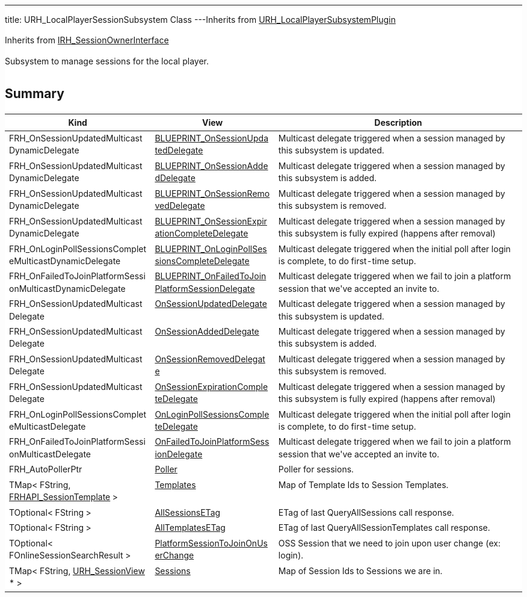 ---
title: URH_LocalPlayerSessionSubsystem Class
---Inherits from [URH_LocalPlayerSubsystemPlugin](/unreal-plugins/all/classurh__localplayersubsystemplugin/#classURH__LocalPlayerSubsystemPlugin)

Inherits from [IRH_SessionOwnerInterface](/unreal-plugins/all/classirh__sessionownerinterface/#classIRH__SessionOwnerInterface)

Subsystem to manage sessions for the local player.

## Summary
| Kind | View | Description |
|------|------|-------------|
|FRH_OnSessionUpdatedMulticastDynamicDelegate|[BLUEPRINT_OnSessionUpdatedDelegate](/unreal-plugins/all/classurh__localplayersessionsubsystem/#classURH__LocalPlayerSessionSubsystem_1a28a48c4ed60e8b00ad9de1f9b39e1217)|Multicast delegate triggered when a session managed by this subsystem is updated.|
|FRH_OnSessionUpdatedMulticastDynamicDelegate|[BLUEPRINT_OnSessionAddedDelegate](/unreal-plugins/all/classurh__localplayersessionsubsystem/#classURH__LocalPlayerSessionSubsystem_1a612a36a3c5862b352bea9c20b157fb1e)|Multicast delegate triggered when a session managed by this subsystem is added.|
|FRH_OnSessionUpdatedMulticastDynamicDelegate|[BLUEPRINT_OnSessionRemovedDelegate](/unreal-plugins/all/classurh__localplayersessionsubsystem/#classURH__LocalPlayerSessionSubsystem_1a66e481e48c38b559766e07cf4b89b4f9)|Multicast delegate triggered when a session managed by this subsystem is removed.|
|FRH_OnSessionUpdatedMulticastDynamicDelegate|[BLUEPRINT_OnSessionExpirationCompleteDelegate](/unreal-plugins/all/classurh__localplayersessionsubsystem/#classURH__LocalPlayerSessionSubsystem_1a5eb7d010dfe8a9c83b977c694c3f8fd3)|Multicast delegate triggered when a session managed by this subsystem is fully expired (happens after removal)|
|FRH_OnLoginPollSessionsCompleteMulticastDynamicDelegate|[BLUEPRINT_OnLoginPollSessionsCompleteDelegate](/unreal-plugins/all/classurh__localplayersessionsubsystem/#classURH__LocalPlayerSessionSubsystem_1a4ad0823710a468816be02f3e600164ad)|Multicast delegate triggered when the initial poll after login is complete, to do first-time setup.|
|FRH_OnFailedToJoinPlatformSessionMulticastDynamicDelegate|[BLUEPRINT_OnFailedToJoinPlatformSessionDelegate](/unreal-plugins/all/classurh__localplayersessionsubsystem/#classURH__LocalPlayerSessionSubsystem_1a9c5890ac06e22e12e436ab439603a57a)|Multicast delegate triggered when we fail to join a platform session that we've accepted an invite to.|
|FRH_OnSessionUpdatedMulticastDelegate|[OnSessionUpdatedDelegate](/unreal-plugins/all/classurh__localplayersessionsubsystem/#classURH__LocalPlayerSessionSubsystem_1a87ec0a5447e17ebbbda133342770d960)|Multicast delegate triggered when a session managed by this subsystem is updated.|
|FRH_OnSessionUpdatedMulticastDelegate|[OnSessionAddedDelegate](/unreal-plugins/all/classurh__localplayersessionsubsystem/#classURH__LocalPlayerSessionSubsystem_1a34c015e300be4c0474addf8f6d6d947b)|Multicast delegate triggered when a session managed by this subsystem is added.|
|FRH_OnSessionUpdatedMulticastDelegate|[OnSessionRemovedDelegate](/unreal-plugins/all/classurh__localplayersessionsubsystem/#classURH__LocalPlayerSessionSubsystem_1af13b47604f229daf45aa56fdb25554cc)|Multicast delegate triggered when a session managed by this subsystem is removed.|
|FRH_OnSessionUpdatedMulticastDelegate|[OnSessionExpirationCompleteDelegate](/unreal-plugins/all/classurh__localplayersessionsubsystem/#classURH__LocalPlayerSessionSubsystem_1a897c37a8854ad40a5ab9f75129a57e74)|Multicast delegate triggered when a session managed by this subsystem is fully expired (happens after removal)|
|FRH_OnLoginPollSessionsCompleteMulticastDelegate|[OnLoginPollSessionsCompleteDelegate](/unreal-plugins/all/classurh__localplayersessionsubsystem/#classURH__LocalPlayerSessionSubsystem_1adf39311c4affa07453f6dd6cfeab6203)|Multicast delegate triggered when the initial poll after login is complete, to do first-time setup.|
|FRH_OnFailedToJoinPlatformSessionMulticastDelegate|[OnFailedToJoinPlatformSessionDelegate](/unreal-plugins/all/classurh__localplayersessionsubsystem/#classURH__LocalPlayerSessionSubsystem_1aaa731f4db12fb478a38ca11784438b63)|Multicast delegate triggered when we fail to join a platform session that we've accepted an invite to.|
|FRH_AutoPollerPtr|[Poller](/unreal-plugins/all/classurh__localplayersessionsubsystem/#classURH__LocalPlayerSessionSubsystem_1a042e9dee585644aa339fd3b3b8e6ad12)|Poller for sessions.|
|TMap< FString, [FRHAPI_SessionTemplate](/unreal-plugins/all/structfrhapi__sessiontemplate/#structFRHAPI__SessionTemplate) >|[Templates](/unreal-plugins/all/classurh__localplayersessionsubsystem/#classURH__LocalPlayerSessionSubsystem_1a78953314d26e12a0aa43abd5828fe912)|Map of Template Ids to Session Templates.|
|TOptional< FString >|[AllSessionsETag](/unreal-plugins/all/classurh__localplayersessionsubsystem/#classURH__LocalPlayerSessionSubsystem_1a3b99704446608834a66a9def184c133b)|ETag of last QueryAllSessions call response.|
|TOptional< FString >|[AllTemplatesETag](/unreal-plugins/all/classurh__localplayersessionsubsystem/#classURH__LocalPlayerSessionSubsystem_1a5479e5160d85fc15ecfc553a897d5bea)|ETag of last QueryAllSessionTemplates call response.|
|TOptional< FOnlineSessionSearchResult >|[PlatformSessionToJoinOnUserChange](/unreal-plugins/all/classurh__localplayersessionsubsystem/#classURH__LocalPlayerSessionSubsystem_1afcd78f39dfd5aebd442d959d6212fbaa)|OSS Session that we need to join upon user change (ex: login).|
|TMap< FString, [URH_SessionView](/unreal-plugins/all/classurh__sessionview/#classURH__SessionView) * >|[Sessions](/unreal-plugins/all/classurh__localplayersessionsubsystem/#classURH__LocalPlayerSessionSubsystem_1a134d1e08da7eae1d03ba4b5a1ee419d6)|Map of Session Ids to Sessions we are in.|